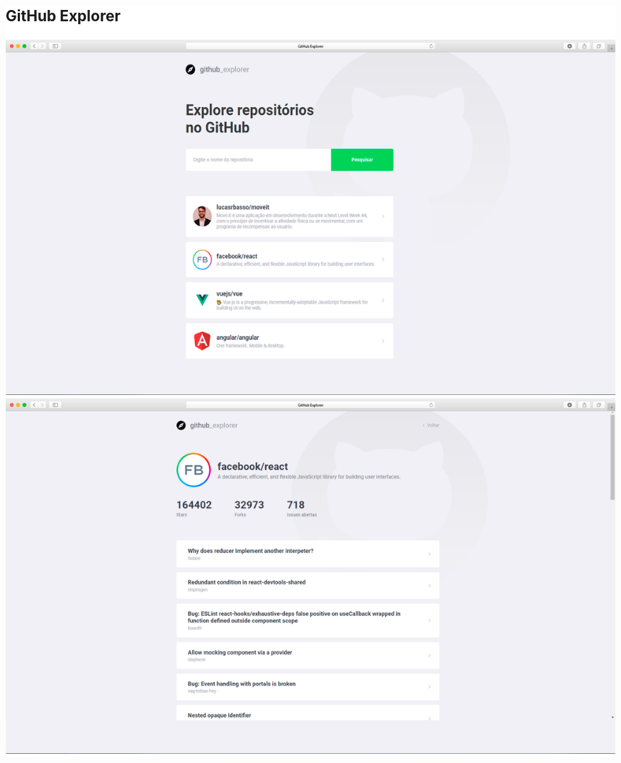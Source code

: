 ## GitHub Explorer

<p align="center">
  <img alt="explorer" src="/github/gitHub-explorer.png" width="100%">
  <img alt="explorer" src="/github/github-facebook.png" width="100%">
</p>
